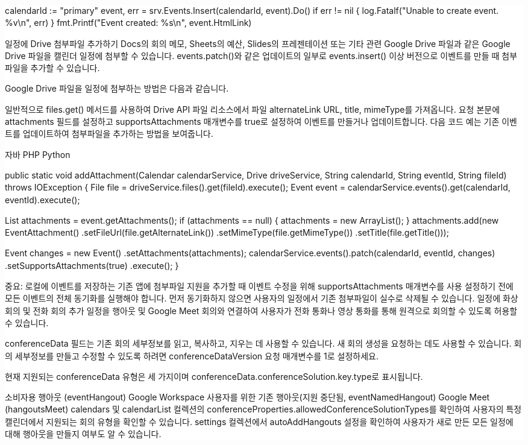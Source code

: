 calendarId := "primary"
event, err = srv.Events.Insert(calendarId, event).Do()
if err != nil {
  log.Fatalf("Unable to create event. %v\n", err)
}
fmt.Printf("Event created: %s\n", event.HtmlLink)

일정에 Drive 첨부파일 추가하기
Docs의 회의 메모, Sheets의 예산, Slides의 프레젠테이션 또는 기타 관련 Google Drive 파일과 같은 Google Drive 파일을 캘린더 일정에 첨부할 수 있습니다. events.patch()와 같은 업데이트의 일부로 events.insert() 이상 버전으로 이벤트를 만들 때 첨부파일을 추가할 수 있습니다.

Google Drive 파일을 일정에 첨부하는 방법은 다음과 같습니다.

일반적으로 files.get() 메서드를 사용하여 Drive API 파일 리소스에서 파일 alternateLink URL, title, mimeType를 가져옵니다.
요청 본문에 attachments 필드를 설정하고 supportsAttachments 매개변수를 true로 설정하여 이벤트를 만들거나 업데이트합니다.
다음 코드 예는 기존 이벤트를 업데이트하여 첨부파일을 추가하는 방법을 보여줍니다.

자바
PHP
Python

public static void addAttachment(Calendar calendarService, Drive driveService, String calendarId,
    String eventId, String fileId) throws IOException {
  File file = driveService.files().get(fileId).execute();
  Event event = calendarService.events().get(calendarId, eventId).execute();

  List<EventAttachment> attachments = event.getAttachments();
  if (attachments == null) {
    attachments = new ArrayList<EventAttachment>();
  }
  attachments.add(new EventAttachment()
      .setFileUrl(file.getAlternateLink())
      .setMimeType(file.getMimeType())
      .setTitle(file.getTitle()));

  Event changes = new Event()
      .setAttachments(attachments);
  calendarService.events().patch(calendarId, eventId, changes)
      .setSupportsAttachments(true)
      .execute();
}

중요: 로컬에 이벤트를 저장하는 기존 앱에 첨부파일 지원을 추가할 때 이벤트 수정을 위해 supportsAttachments 매개변수를 사용 설정하기 전에 모든 이벤트의 전체 동기화를 실행해야 합니다. 먼저 동기화하지 않으면 사용자의 일정에서 기존 첨부파일이 실수로 삭제될 수 있습니다.
일정에 화상 회의 및 전화 회의 추가
일정을 행아웃 및 Google Meet 회의와 연결하여 사용자가 전화 통화나 영상 통화를 통해 원격으로 회의할 수 있도록 허용할 수 있습니다.

conferenceData 필드는 기존 회의 세부정보를 읽고, 복사하고, 지우는 데 사용할 수 있습니다. 새 회의 생성을 요청하는 데도 사용할 수 있습니다. 회의 세부정보를 만들고 수정할 수 있도록 하려면 conferenceDataVersion 요청 매개변수를 1로 설정하세요.

현재 지원되는 conferenceData 유형은 세 가지이며 conferenceData.conferenceSolution.key.type로 표시됩니다.

소비자용 행아웃 (eventHangout)
Google Workspace 사용자를 위한 기존 행아웃(지원 중단됨, eventNamedHangout)
Google Meet (hangoutsMeet)
calendars 및 calendarList 컬렉션의 conferenceProperties.allowedConferenceSolutionTypes를 확인하여 사용자의 특정 캘린더에서 지원되는 회의 유형을 확인할 수 있습니다. settings 컬렉션에서 autoAddHangouts 설정을 확인하여 사용자가 새로 만든 모든 일정에 대해 행아웃을 만들지 여부도 알 수 있습니다.
